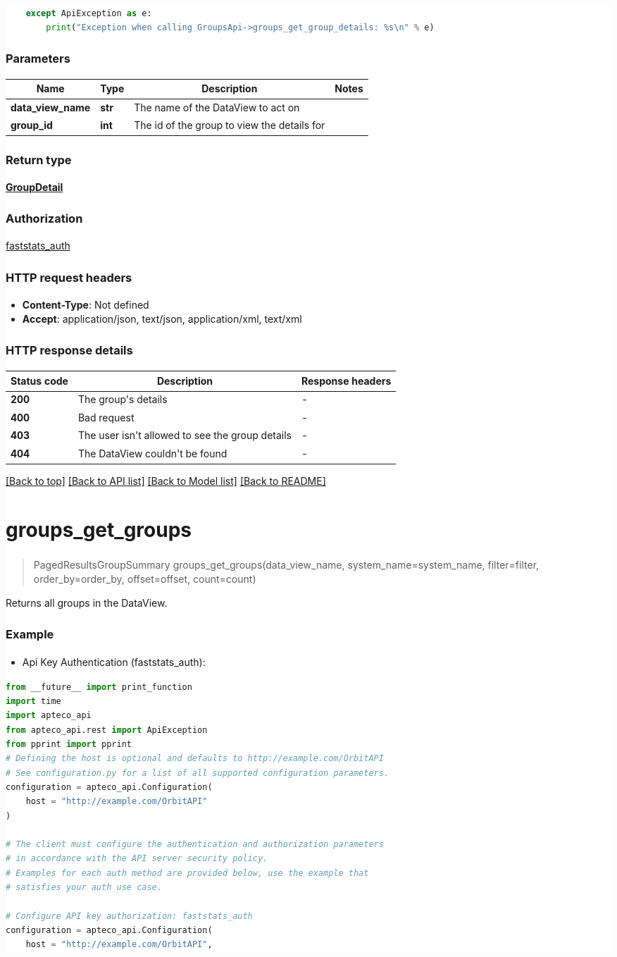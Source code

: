 ```python
    except ApiException as e:
        print("Exception when calling GroupsApi->groups_get_group_details: %s\n" % e)
```

### Parameters

Name | Type | Description  | Notes
------------- | ------------- | ------------- | -------------
 **data_view_name** | **str**| The name of the DataView to act on | 
 **group_id** | **int**| The id of the group to view the details for | 

### Return type

[**GroupDetail**](GroupDetail.md)

### Authorization

[faststats_auth](../README.md#faststats_auth)

### HTTP request headers

 - **Content-Type**: Not defined
 - **Accept**: application/json, text/json, application/xml, text/xml

### HTTP response details
| Status code | Description | Response headers |
|-------------|-------------|------------------|
**200** | The group&#39;s details |  -  |
**400** | Bad request |  -  |
**403** | The user isn&#39;t allowed to see the group details |  -  |
**404** | The DataView couldn&#39;t be found |  -  |

[[Back to top]](#) [[Back to API list]](../README.md#documentation-for-api-endpoints) [[Back to Model list]](../README.md#documentation-for-models) [[Back to README]](../README.md)

# **groups_get_groups**
> PagedResultsGroupSummary groups_get_groups(data_view_name, system_name=system_name, filter=filter, order_by=order_by, offset=offset, count=count)

Returns all groups in the DataView.

### Example

* Api Key Authentication (faststats_auth):
```python
from __future__ import print_function
import time
import apteco_api
from apteco_api.rest import ApiException
from pprint import pprint
# Defining the host is optional and defaults to http://example.com/OrbitAPI
# See configuration.py for a list of all supported configuration parameters.
configuration = apteco_api.Configuration(
    host = "http://example.com/OrbitAPI"
)

# The client must configure the authentication and authorization parameters
# in accordance with the API server security policy.
# Examples for each auth method are provided below, use the example that
# satisfies your auth use case.

# Configure API key authorization: faststats_auth
configuration = apteco_api.Configuration(
    host = "http://example.com/OrbitAPI",
```